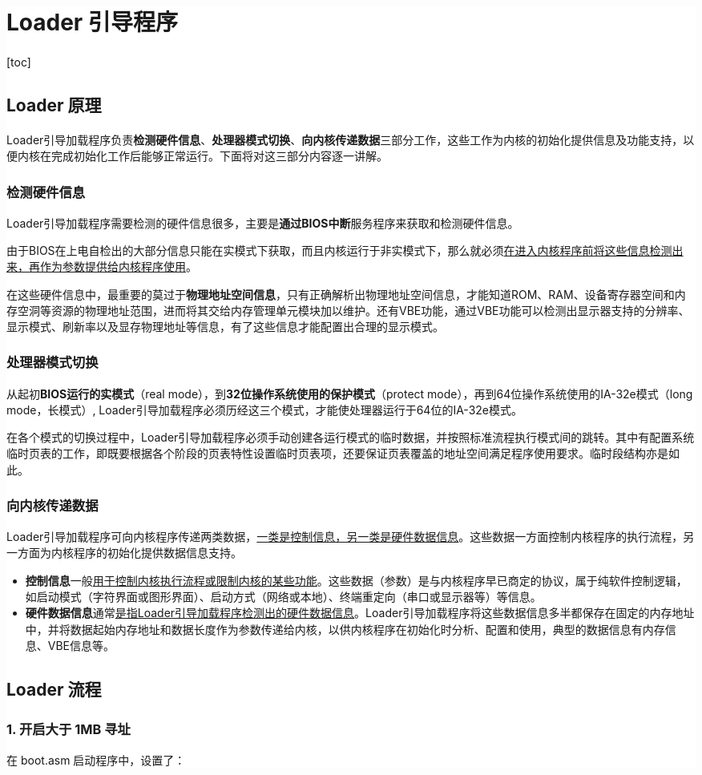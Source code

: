 # Loader 引导程序

[toc]



## Loader 原理



Loader引导加载程序负责**检测硬件信息**、**处理器模式切换**、**向内核传递数据**三部分工作，这些工作为内核的初始化提供信息及功能支持，以便内核在完成初始化工作后能够正常运行。下面将对这三部分内容逐一讲解。



### 检测硬件信息

Loader引导加载程序需要检测的硬件信息很多，主要是**通过BIOS中断**服务程序来获取和检测硬件信息。

由于BIOS在上电自检出的大部分信息只能在实模式下获取，而且内核运行于非实模式下，那么就必须<u>在进入内核程序前将这些信息检测出来，再作为参数提供给内核程序使用</u>。



在这些硬件信息中，最重要的莫过于**物理地址空间信息**，只有正确解析出物理地址空间信息，才能知道ROM、RAM、设备寄存器空间和内存空洞等资源的物理地址范围，进而将其交给内存管理单元模块加以维护。还有VBE功能，通过VBE功能可以检测出显示器支持的分辨率、显示模式、刷新率以及显存物理地址等信息，有了这些信息才能配置出合理的显示模式。



### 处理器模式切换

从起初**BIOS运行的实模式**（real mode），到**32位操作系统使用的保护模式**（protect mode），再到64位操作系统使用的IA-32e模式（long mode，长模式）, Loader引导加载程序必须历经这三个模式，才能使处理器运行于64位的IA-32e模式。

在各个模式的切换过程中，Loader引导加载程序必须手动创建各运行模式的临时数据，并按照标准流程执行模式间的跳转。其中有配置系统临时页表的工作，即既要根据各个阶段的页表特性设置临时页表项，还要保证页表覆盖的地址空间满足程序使用要求。临时段结构亦是如此。



### 向内核传递数据

Loader引导加载程序可向内核程序传递两类数据，<u>一类是控制信息，另一类是硬件数据信息</u>。这些数据一方面控制内核程序的执行流程，另一方面为内核程序的初始化提供数据信息支持。

-  **控制信息**一般<u>用于控制内核执行流程或限制内核的某些功能</u>。这些数据（参数）是与内核程序早已商定的协议，属于纯软件控制逻辑，如启动模式（字符界面或图形界面）、启动方式（网络或本地）、终端重定向（串口或显示器等）等信息。
- **硬件数据信息**通常<u>是指Loader引导加载程序检测出的硬件数据信息</u>。Loader引导加载程序将这些数据信息多半都保存在固定的内存地址中，并将数据起始内存地址和数据长度作为参数传递给内核，以供内核程序在初始化时分析、配置和使用，典型的数据信息有内存信息、VBE信息等。





## Loader 流程



### 1. 开启大于 1MB 寻址



在 boot.asm 启动程序中，设置了：
